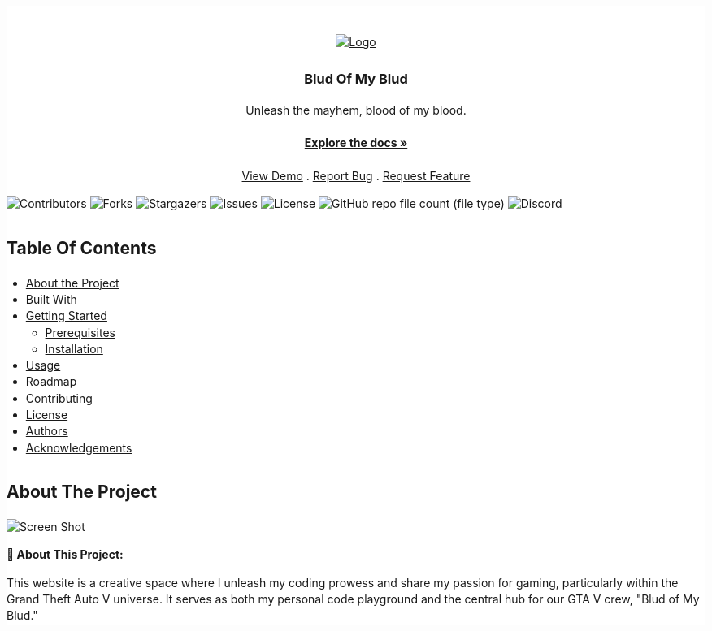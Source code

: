 <br/>
<p align="center">
  <a href="https://github.com/InvalidKaro/crew-site">
    <img src="https://crew.invalidkaro.dev/img/HOB.png" alt="Logo" width="80" height="80">
  </a>

  <h3 align="center">Blud Of My Blud</h3>

  <p align="center">
    Unleash the mayhem, blood of my blood. 
    <br/>
    <br/>
    <a href="https://github.com/InvalidKaro/crew-site"><strong>Explore the docs »</strong></a>
    <br/>
    <br/>
    <a href="https://github.com/InvalidKaro/crew-site">View Demo</a>
    .
    <a href="https://github.com/InvalidKaro/crew-site/issues">Report Bug</a>
    .
    <a href="https://github.com/InvalidKaro/crew-site/issues">Request Feature</a>
  </p>
</p>

![Contributors](https://img.shields.io/github/contributors/InvalidKaro/crew-site?color=dark-green) ![Forks](https://img.shields.io/github/forks/InvalidKaro/crew-site?style=social) ![Stargazers](https://img.shields.io/github/stars/InvalidKaro/crew-site?style=social) ![Issues](https://img.shields.io/github/issues/InvalidKaro/crew-site) ![License](https://img.shields.io/github/license/InvalidKaro/crew-site) ![GitHub repo file count (file type)](https://img.shields.io/github/directory-file-count/InvalidKaro/crew-site?color=green)
![Discord](https://img.shields.io/discord/1175742175045234861?style=social&logo=discord&logoColor=black)



## Table Of Contents

* [About the Project](#about-the-project)
* [Built With](#built-with)
* [Getting Started](#getting-started)
  * [Prerequisites](#prerequisites)
  * [Installation](#installation)
* [Usage](#usage)
* [Roadmap](#roadmap)
* [Contributing](#contributing)
* [License](#license)
* [Authors](#authors)
* [Acknowledgements](#acknowledgements)

## About The Project

![Screen Shot](images/screenshot.png)

**🚀 About This Project:**

This website is a creative space where I unleash my coding prowess and share my passion for gaming, particularly within the Grand Theft Auto V universe. It serves as both my personal code playground and the central hub for our GTA V crew, "Blud of My Blud."
